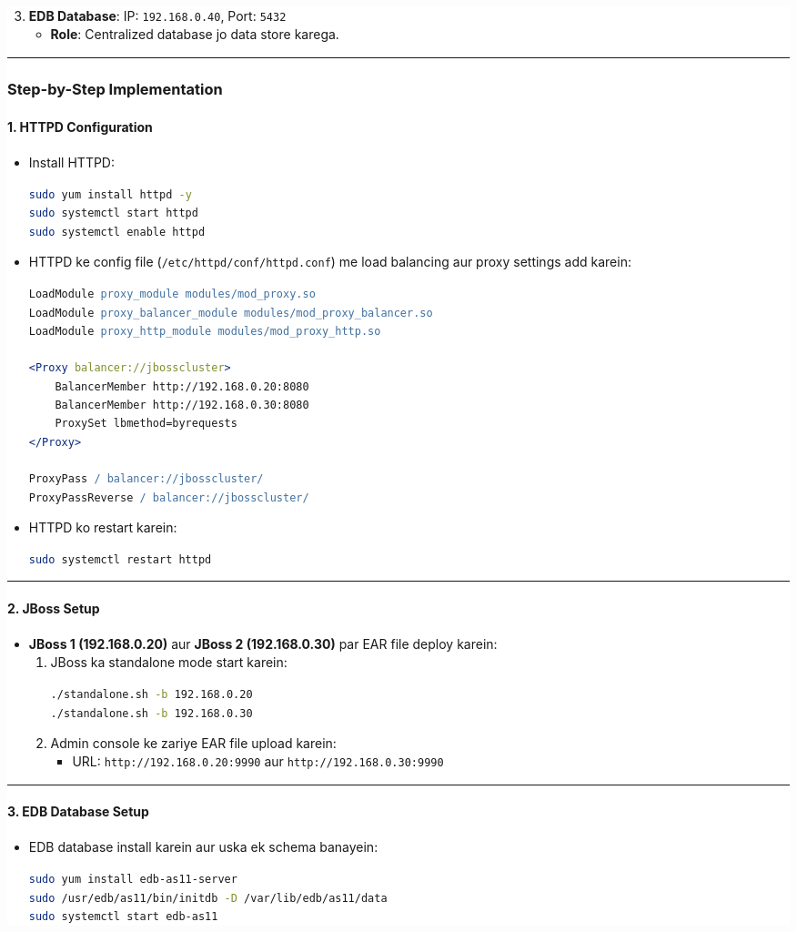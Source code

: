 3. **EDB Database**: IP: `192.168.0.40`, Port: `5432`  
   - **Role**: Centralized database jo data store karega.

---

### Step-by-Step Implementation

#### 1. **HTTPD Configuration**
- Install HTTPD:
  ```bash
  sudo yum install httpd -y
  sudo systemctl start httpd
  sudo systemctl enable httpd
  ```

- HTTPD ke config file (`/etc/httpd/conf/httpd.conf`) me load balancing aur proxy settings add karein:
  ```apache
  LoadModule proxy_module modules/mod_proxy.so
  LoadModule proxy_balancer_module modules/mod_proxy_balancer.so
  LoadModule proxy_http_module modules/mod_proxy_http.so

  <Proxy balancer://jbosscluster>
      BalancerMember http://192.168.0.20:8080
      BalancerMember http://192.168.0.30:8080
      ProxySet lbmethod=byrequests
  </Proxy>

  ProxyPass / balancer://jbosscluster/
  ProxyPassReverse / balancer://jbosscluster/
  ```

- HTTPD ko restart karein:
  ```bash
  sudo systemctl restart httpd
  ```

---

#### 2. **JBoss Setup**
- **JBoss 1 (192.168.0.20)** aur **JBoss 2 (192.168.0.30)** par EAR file deploy karein:
  1. JBoss ka standalone mode start karein:
     ```bash
     ./standalone.sh -b 192.168.0.20
     ./standalone.sh -b 192.168.0.30
     ```
  2. Admin console ke zariye EAR file upload karein:
     - URL: `http://192.168.0.20:9990` aur `http://192.168.0.30:9990`

---

#### 3. **EDB Database Setup**
- EDB database install karein aur uska ek schema banayein:
  ```bash
  sudo yum install edb-as11-server
  sudo /usr/edb/as11/bin/initdb -D /var/lib/edb/as11/data
  sudo systemctl start edb-as11
  ```
